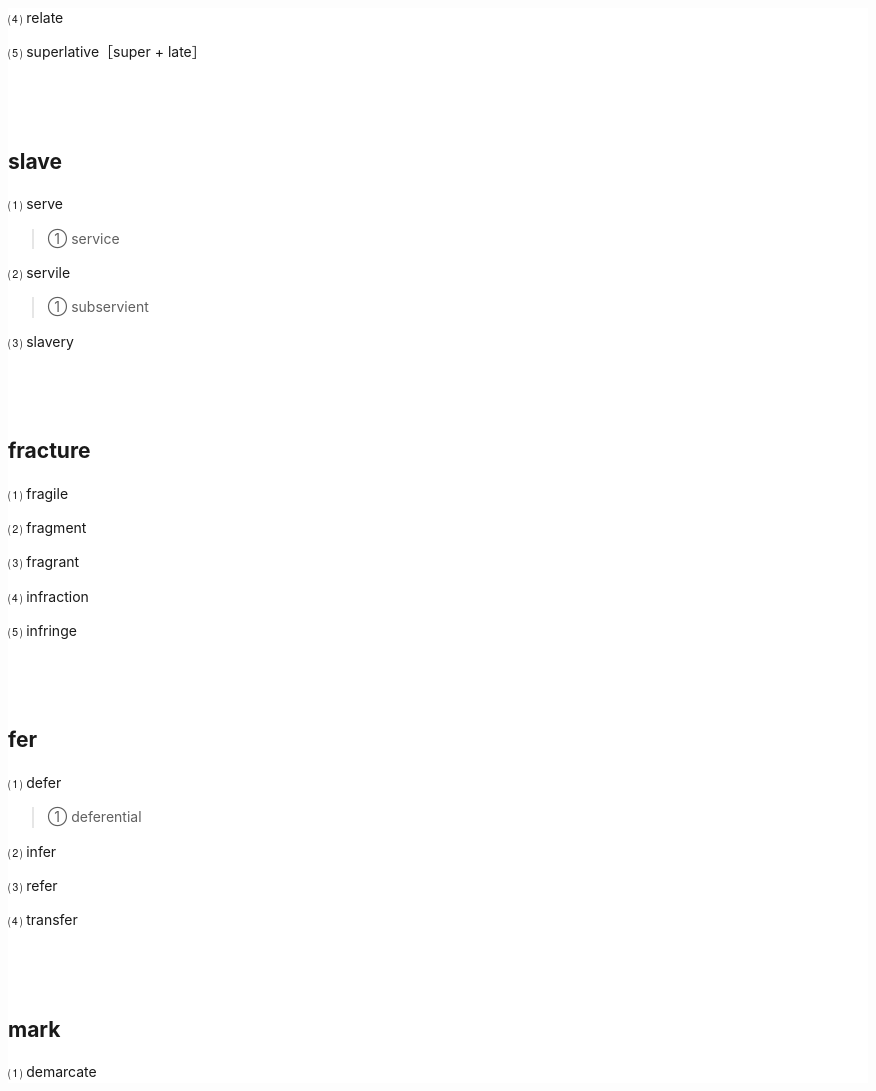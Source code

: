 ⑷ relate 

⑸ superlative［super + late］

<br> 

<br> 

## slave 

⑴ serve 

> ① service 

⑵ servile 

> ① subservient 

⑶ slavery 

<br> 

<br> 

## fracture 

⑴ fragile 

⑵ fragment 

⑶ fragrant 

⑷ infraction 

⑸ infringe 

<br> 

<br> 

## fer 

⑴ defer 

> ① deferential 

⑵ infer 

⑶ refer 

⑷ transfer 

<br> 

<br> 

## mark

⑴ demarcate 
